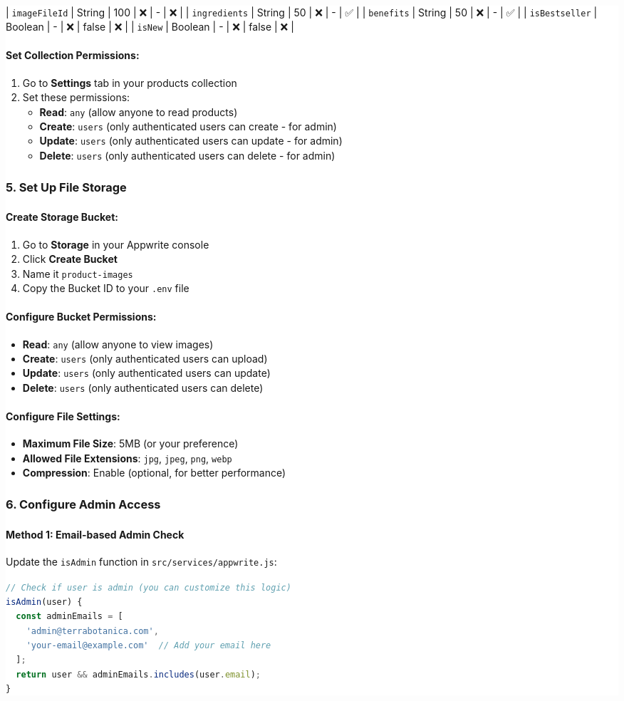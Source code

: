 | `imageFileId` | String | 100 | ❌ | - | ❌ |
| `ingredients` | String | 50 | ❌ | - | ✅ |
| `benefits` | String | 50 | ❌ | - | ✅ |
| `isBestseller` | Boolean | - | ❌ | false | ❌ |
| `isNew` | Boolean | - | ❌ | false | ❌ |

#### Set Collection Permissions:
1. Go to **Settings** tab in your products collection
2. Set these permissions:
   - **Read**: `any` (allow anyone to read products)
   - **Create**: `users` (only authenticated users can create - for admin)
   - **Update**: `users` (only authenticated users can update - for admin)
   - **Delete**: `users` (only authenticated users can delete - for admin)

### 5. Set Up File Storage

#### Create Storage Bucket:
1. Go to **Storage** in your Appwrite console
2. Click **Create Bucket**
3. Name it `product-images`
4. Copy the Bucket ID to your `.env` file

#### Configure Bucket Permissions:
- **Read**: `any` (allow anyone to view images)
- **Create**: `users` (only authenticated users can upload)
- **Update**: `users` (only authenticated users can update)
- **Delete**: `users` (only authenticated users can delete)

#### Configure File Settings:
- **Maximum File Size**: 5MB (or your preference)
- **Allowed File Extensions**: `jpg`, `jpeg`, `png`, `webp`
- **Compression**: Enable (optional, for better performance)

### 6. Configure Admin Access

#### Method 1: Email-based Admin Check
Update the `isAdmin` function in `src/services/appwrite.js`:

```javascript
// Check if user is admin (you can customize this logic)
isAdmin(user) {
  const adminEmails = [
    'admin@terrabotanica.com',
    'your-email@example.com'  // Add your email here
  ];
  return user && adminEmails.includes(user.email);
}
```

